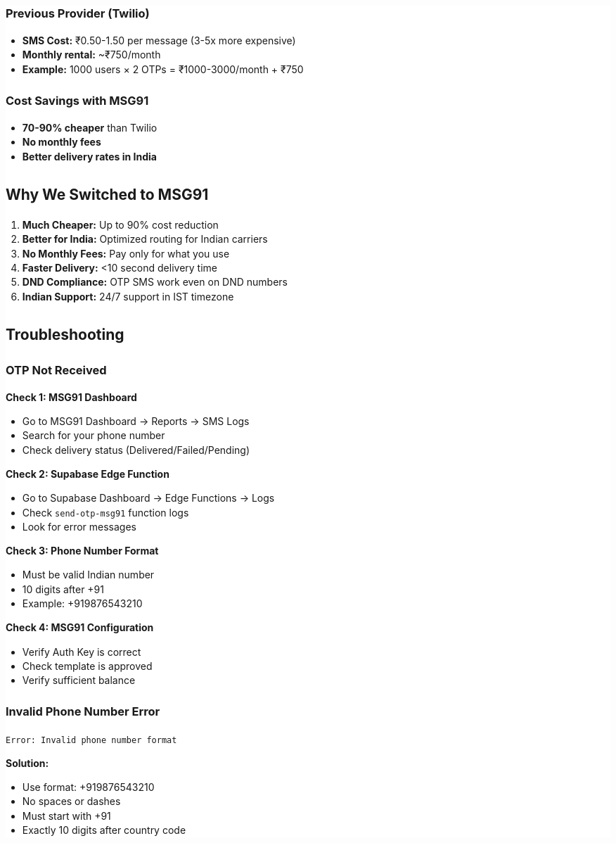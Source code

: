 ### Previous Provider (Twilio)
- **SMS Cost:** ₹0.50-1.50 per message (3-5x more expensive)
- **Monthly rental:** ~₹750/month
- **Example:** 1000 users × 2 OTPs = ₹1000-3000/month + ₹750

### Cost Savings with MSG91
- **70-90% cheaper** than Twilio
- **No monthly fees**
- **Better delivery rates in India**

## Why We Switched to MSG91

1. **Much Cheaper:** Up to 90% cost reduction
2. **Better for India:** Optimized routing for Indian carriers
3. **No Monthly Fees:** Pay only for what you use
4. **Faster Delivery:** <10 second delivery time
5. **DND Compliance:** OTP SMS work even on DND numbers
6. **Indian Support:** 24/7 support in IST timezone

## Troubleshooting

### OTP Not Received

**Check 1: MSG91 Dashboard**
- Go to MSG91 Dashboard → Reports → SMS Logs
- Search for your phone number
- Check delivery status (Delivered/Failed/Pending)

**Check 2: Supabase Edge Function**
- Go to Supabase Dashboard → Edge Functions → Logs
- Check `send-otp-msg91` function logs
- Look for error messages

**Check 3: Phone Number Format**
- Must be valid Indian number
- 10 digits after +91
- Example: +919876543210

**Check 4: MSG91 Configuration**
- Verify Auth Key is correct
- Check template is approved
- Verify sufficient balance

### Invalid Phone Number Error

```
Error: Invalid phone number format
```

**Solution:**
- Use format: +919876543210
- No spaces or dashes
- Must start with +91
- Exactly 10 digits after country code
